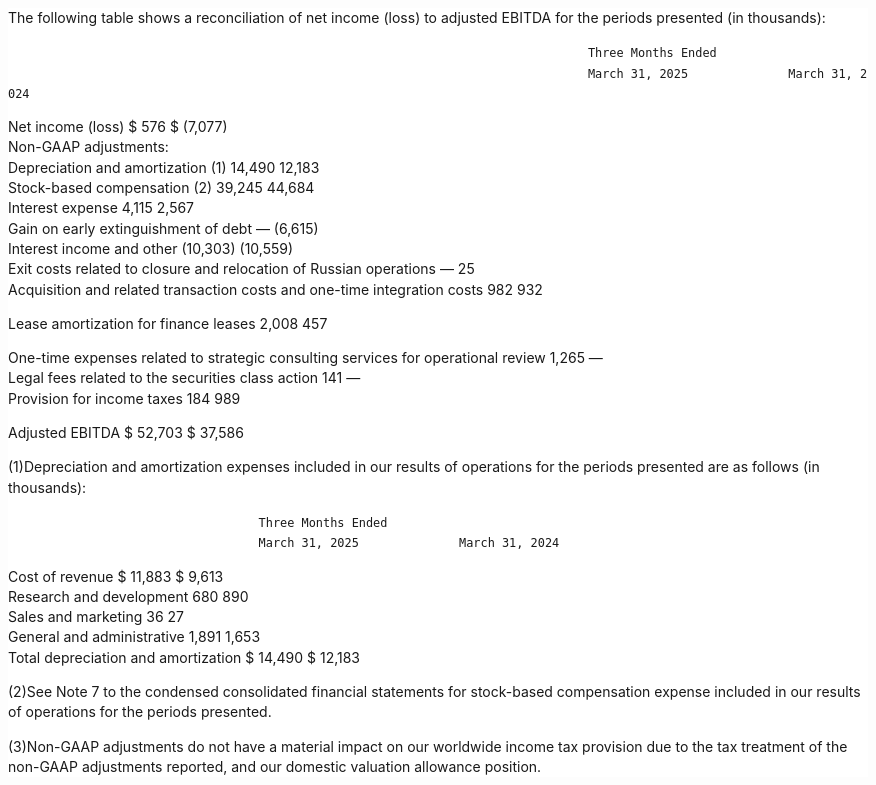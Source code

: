 The following table shows a reconciliation of net income (loss) to adjusted EBITDA for the periods presented (in thousands):                                                                                                                                                                              
                                                                                                                                                         
                                                                                     Three Months Ended                          
                                                                                     March 31, 2025              March 31, 2024                          
Net income (loss)                                                                    $                   576                               $  (7,077)            
Non-GAAP adjustments:                                                                                                                                    
Depreciation and amortization (1)                                                    14,490                                      12,183                      
Stock-based compensation (2)                                                         39,245                                      44,684                      
Interest expense                                                                     4,115                                       2,567                       
Gain on early extinguishment of debt                                                 —                                           (6,615)                     
Interest income and other                                                            (10,303)                                    (10,559)                    
Exit costs related to closure and relocation of Russian operations                   —                                           25                          
Acquisition and related transaction costs and one-time integration costs             982                                         932                         
                                                                                                                                                         
                                                                                                                                                         
                                                                                                                                                         
Lease amortization for finance leases                                                2,008                                       457                         
                                                                                                                                                         
One-time expenses related to strategic consulting services for operational review    1,265                                       —                           
Legal fees related to the securities class action                                    141                                         —                           
Provision for income taxes                                                           184                                         989                         
                                                                                                                                                         
Adjusted EBITDA                                                                      $                   52,703                            $  37,586             

(1)Depreciation and amortization expenses included in our results of operations for the periods presented are as follows (in thousands):                                                                                                                            
                                                                                                       
                                       Three Months Ended                          
                                       March 31, 2025              March 31, 2024                      
Cost of revenue                        $                   11,883                         $  9,613             
Research and development               680                                         890                     
Sales and marketing                    36                                          27                      
General and administrative             1,891                                       1,653                   
Total depreciation and amortization    $                   14,490                         $  12,183            

(2)See Note 7 to the condensed consolidated financial statements for stock-based compensation expense included in our results of operations for the periods presented.

(3)Non-GAAP adjustments do not have a material impact on our worldwide income tax provision due to the tax treatment of the non-GAAP adjustments reported, and our domestic valuation allowance position.
